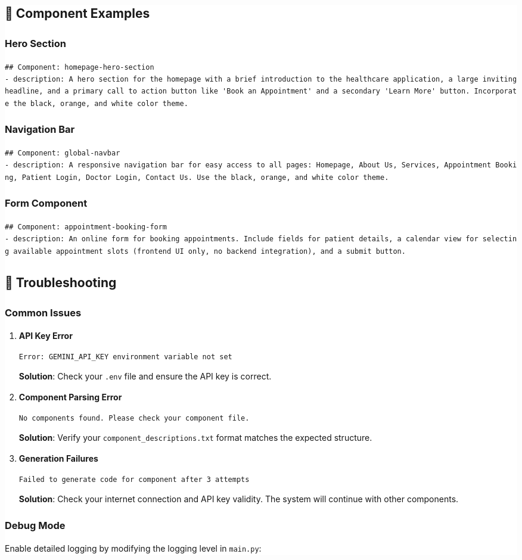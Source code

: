 ## 📝 Component Examples

### Hero Section
```txt
## Component: homepage-hero-section
- description: A hero section for the homepage with a brief introduction to the healthcare application, a large inviting headline, and a primary call to action button like 'Book an Appointment' and a secondary 'Learn More' button. Incorporate the black, orange, and white color theme.
```

### Navigation Bar
```txt
## Component: global-navbar
- description: A responsive navigation bar for easy access to all pages: Homepage, About Us, Services, Appointment Booking, Patient Login, Doctor Login, Contact Us. Use the black, orange, and white color theme.
```

### Form Component
```txt
## Component: appointment-booking-form
- description: An online form for booking appointments. Include fields for patient details, a calendar view for selecting available appointment slots (frontend UI only, no backend integration), and a submit button.
```

## 🐛 Troubleshooting

### Common Issues

1. **API Key Error**
   ```
   Error: GEMINI_API_KEY environment variable not set
   ```
   **Solution**: Check your `.env` file and ensure the API key is correct.

2. **Component Parsing Error**
   ```
   No components found. Please check your component file.
   ```
   **Solution**: Verify your `component_descriptions.txt` format matches the expected structure.

3. **Generation Failures**
   ```
   Failed to generate code for component after 3 attempts
   ```
   **Solution**: Check your internet connection and API key validity. The system will continue with other components.

### Debug Mode

Enable detailed logging by modifying the logging level in `main.py`:
